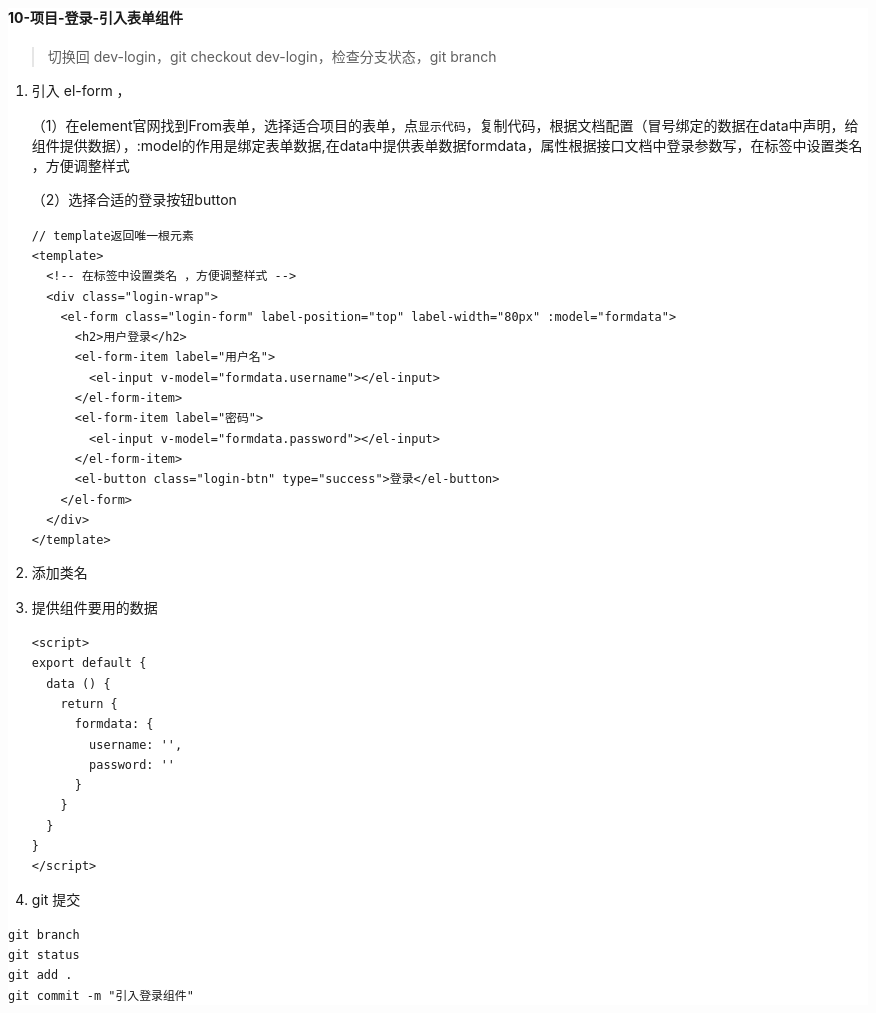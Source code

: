 #### 10-项目-登录-引入表单组件

> 切换回 dev-login，git checkout dev-login，检查分支状态，git branch

1. 引入 el-form ，

   （1）在element官网找到From表单，选择适合项目的表单，点`显示代码`，复制代码，根据文档配置（冒号绑定的数据在data中声明，给组件提供数据），:model的作用是绑定表单数据,在data中提供表单数据formdata，属性根据接口文档中登录参数写，在标签中设置类名 ，方便调整样式

   （2）选择合适的登录按钮button

   ```vue
   // template返回唯一根元素
   <template>
     <!-- 在标签中设置类名 ，方便调整样式 -->
     <div class="login-wrap">
       <el-form class="login-form" label-position="top" label-width="80px" :model="formdata">
         <h2>用户登录</h2>
         <el-form-item label="用户名">
           <el-input v-model="formdata.username"></el-input>
         </el-form-item>
         <el-form-item label="密码">
           <el-input v-model="formdata.password"></el-input>
         </el-form-item>
         <el-button class="login-btn" type="success">登录</el-button>
       </el-form>
     </div>
   </template>
   ```

2. 添加类名

3. 提供组件要用的数据

   ```vue
   <script>
   export default {
     data () {
       return {
         formdata: {
           username: '',
           password: ''
         }
       }
     }
   }
   </script>
   ```

4. git 提交

```shell
git branch
git status
git add .
git commit -m "引入登录组件"
```
